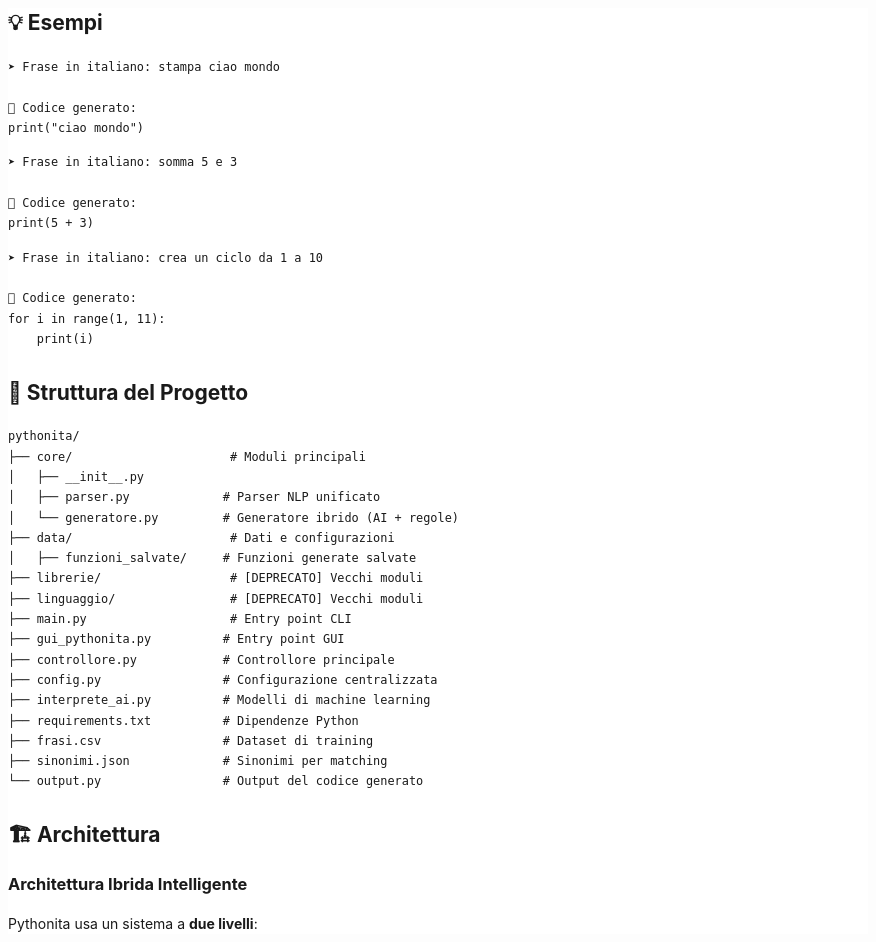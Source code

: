 ## 💡 Esempi

```
➤ Frase in italiano: stampa ciao mondo

🧾 Codice generato:
print("ciao mondo")
```

```
➤ Frase in italiano: somma 5 e 3

🧾 Codice generato:
print(5 + 3)
```

```
➤ Frase in italiano: crea un ciclo da 1 a 10

🧾 Codice generato:
for i in range(1, 11):
    print(i)
```

## 📁 Struttura del Progetto

```
pythonita/
├── core/                      # Moduli principali
│   ├── __init__.py
│   ├── parser.py             # Parser NLP unificato
│   └── generatore.py         # Generatore ibrido (AI + regole)
├── data/                      # Dati e configurazioni
│   ├── funzioni_salvate/     # Funzioni generate salvate
├── librerie/                  # [DEPRECATO] Vecchi moduli
├── linguaggio/                # [DEPRECATO] Vecchi moduli
├── main.py                    # Entry point CLI
├── gui_pythonita.py          # Entry point GUI
├── controllore.py            # Controllore principale
├── config.py                 # Configurazione centralizzata
├── interprete_ai.py          # Modelli di machine learning
├── requirements.txt          # Dipendenze Python
├── frasi.csv                 # Dataset di training
├── sinonimi.json             # Sinonimi per matching
└── output.py                 # Output del codice generato
```

## 🏗️ Architettura

### Architettura Ibrida Intelligente

Pythonita usa un sistema a **due livelli**:
